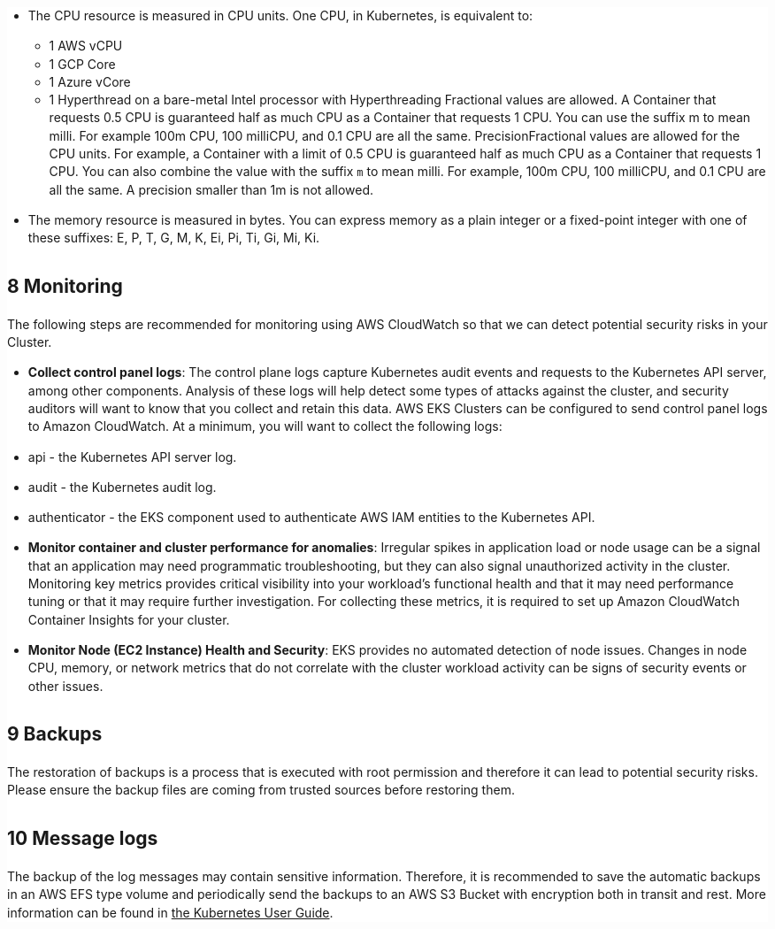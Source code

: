 * The CPU resource is measured in CPU units. One CPU, in Kubernetes, is equivalent to:
  * 1 AWS vCPU
  * 1 GCP Core
  * 1 Azure vCore
  * 1 Hyperthread on a bare-metal Intel processor with Hyperthreading
Fractional values are allowed. A Container that requests 0.5 CPU is guaranteed half as much CPU as a Container that requests 1 CPU. You can use the suffix m to mean milli. For example 100m CPU, 100 milliCPU, and 0.1 CPU are all the same. PrecisionFractional values are allowed for the CPU units. For example, a Container with a limit of 0.5 CPU is guaranteed half as much CPU as a Container that requests 1 CPU.
You can also combine the value with the suffix `m` to mean milli. For example, 100m CPU, 100 milliCPU, and 0.1 CPU are all the same. A precision smaller than 1m is not allowed.

* The memory resource is measured in bytes. You can express memory as a plain integer or a fixed-point integer with one of these suffixes: E, P, T, G, M, K, Ei, Pi, Ti, Gi, Mi, Ki.

## 8 Monitoring

The following steps are recommended for monitoring using AWS CloudWatch so that we can detect potential security risks in your Cluster.

* **Collect control panel logs**: The control plane logs capture Kubernetes audit events and requests to the Kubernetes API server, among other components. Analysis of these logs will help detect some types of attacks against the cluster, and security auditors will want to know that you collect and retain this data.
AWS EKS Clusters can be configured to send control panel logs to Amazon CloudWatch. At a minimum, you will want to collect the following logs:
* api - the Kubernetes API server log.
* audit - the Kubernetes audit log.
* authenticator - the EKS component used to authenticate AWS IAM entities to the Kubernetes API.

* **Monitor container and cluster performance for anomalies**:  Irregular spikes in application load or node usage can be a signal that an application may need programmatic troubleshooting, but they can also signal unauthorized activity in the cluster.  Monitoring key metrics provides critical visibility into your workload’s functional health and that it may need performance tuning or that it may require further investigation. For collecting these metrics, it is required to set up Amazon CloudWatch Container Insights for your cluster.

* **Monitor Node (EC2 Instance) Health and Security**: EKS provides no automated detection of node issues. Changes in node CPU, memory, or network metrics that do not correlate with the cluster workload activity can be signs of security events or other issues.

## 9 Backups

The restoration of backups is a process that is executed with root permission and therefore it can lead to potential security risks. Please ensure the backup files are coming from trusted sources before restoring them.

## 10 Message logs

The backup of the log messages may contain sensitive information. Therefore, it is recommended to save the automatic backups in an AWS EFS type volume and periodically send the backups to an AWS S3 Bucket with encryption both in transit and rest. More information can be found in [the Kubernetes User Guide](kubernetes_security_server_sidecar_user_guide.md#8-message-log-archives).
